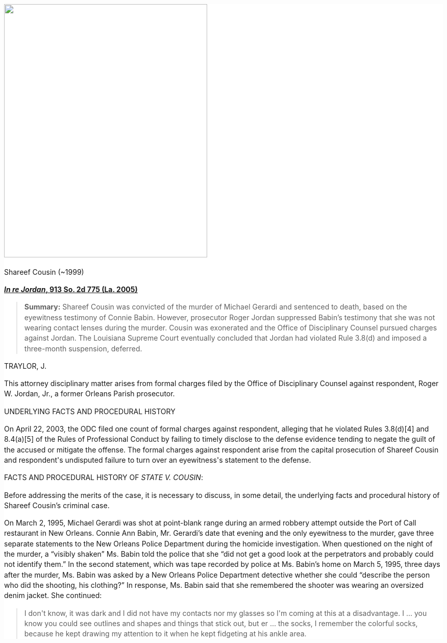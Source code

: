 <img src="/assets/images/image5.png" style="width:4.14511in;height:5.16146in" />

Shareef Cousin (~1999)

[**<u>*In re Jordan*, 913 So. 2d 775 (La.
2005)</u>**](https://scholar.google.com/scholar_case?case=4248299124425814729)

> **Summary:** Shareef Cousin was convicted of the murder of Michael
> Gerardi and sentenced to death, based on the eyewitness testimony of
> Connie Babin. However, prosecutor Roger Jordan suppressed Babin’s
> testimony that she was not wearing contact lenses during the murder.
> Cousin was exonerated and the Office of Disciplinary Counsel pursued
> charges against Jordan. The Louisiana Supreme Court eventually
> concluded that Jordan had violated Rule 3.8(d) and imposed a
> three-month suspension, deferred.

TRAYLOR, J.

This attorney disciplinary matter arises from formal charges filed by
the Office of Disciplinary Counsel against respondent, Roger W. Jordan,
Jr., a former Orleans Parish prosecutor.

UNDERLYING FACTS AND PROCEDURAL HISTORY

On April 22, 2003, the ODC filed one count of formal charges against
respondent, alleging that he violated Rules 3.8(d)[4] and 8.4(a)[5] of
the Rules of Professional Conduct by failing to timely disclose to the
defense evidence tending to negate the guilt of the accused or mitigate
the offense. The formal charges against respondent arise from the
capital prosecution of Shareef Cousin and respondent's undisputed
failure to turn over an eyewitness's statement to the defense.

FACTS AND PROCEDURAL HISTORY OF *STATE V. COUSIN*:

Before addressing the merits of the case, it is necessary to discuss, in
some detail, the underlying facts and procedural history of Shareef
Cousin’s criminal case.

On March 2, 1995, Michael Gerardi was shot at point-blank range during
an armed robbery attempt outside the Port of Call restaurant in New
Orleans. Connie Ann Babin, Mr. Gerardi’s date that evening and the only
eyewitness to the murder, gave three separate statements to the New
Orleans Police Department during the homicide investigation. When
questioned on the night of the murder, a “visibly shaken” Ms. Babin told
the police that she “did not get a good look at the perpetrators and
probably could not identify them.” In the second statement, which was
tape recorded by police at Ms. Babin’s home on March 5, 1995, three days
after the murder, Ms. Babin was asked by a New Orleans Police Department
detective whether she could “describe the person who did the shooting,
his clothing?” In response, Ms. Babin said that she remembered the
shooter was wearing an oversized denim jacket. She continued:

> I don't know, it was dark and I did not have my contacts nor my
> glasses so I'm coming at this at a disadvantage. I ... you know you
> could see outlines and shapes and things that stick out, but er … the
> socks, I remember the colorful socks, because he kept drawing my
> attention to it when he kept fidgeting at his ankle area.
